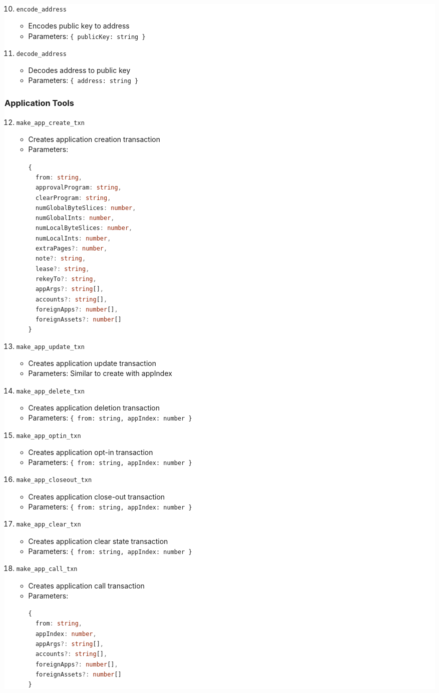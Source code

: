 10. `encode_address`
    - Encodes public key to address
    - Parameters: `{ publicKey: string }`

11. `decode_address`
    - Decodes address to public key
    - Parameters: `{ address: string }`

### Application Tools

12. `make_app_create_txn`
    - Creates application creation transaction
    - Parameters:
      ```typescript
      {
        from: string,
        approvalProgram: string,
        clearProgram: string,
        numGlobalByteSlices: number,
        numGlobalInts: number,
        numLocalByteSlices: number,
        numLocalInts: number,
        extraPages?: number,
        note?: string,
        lease?: string,
        rekeyTo?: string,
        appArgs?: string[],
        accounts?: string[],
        foreignApps?: number[],
        foreignAssets?: number[]
      }
      ```

13. `make_app_update_txn`
    - Creates application update transaction
    - Parameters: Similar to create with appIndex

14. `make_app_delete_txn`
    - Creates application deletion transaction
    - Parameters: `{ from: string, appIndex: number }`

15. `make_app_optin_txn`
    - Creates application opt-in transaction
    - Parameters: `{ from: string, appIndex: number }`

16. `make_app_closeout_txn`
    - Creates application close-out transaction
    - Parameters: `{ from: string, appIndex: number }`

17. `make_app_clear_txn`
    - Creates application clear state transaction
    - Parameters: `{ from: string, appIndex: number }`

18. `make_app_call_txn`
    - Creates application call transaction
    - Parameters:
      ```typescript
      {
        from: string,
        appIndex: number,
        appArgs?: string[],
        accounts?: string[],
        foreignApps?: number[],
        foreignAssets?: number[]
      }
      ```

